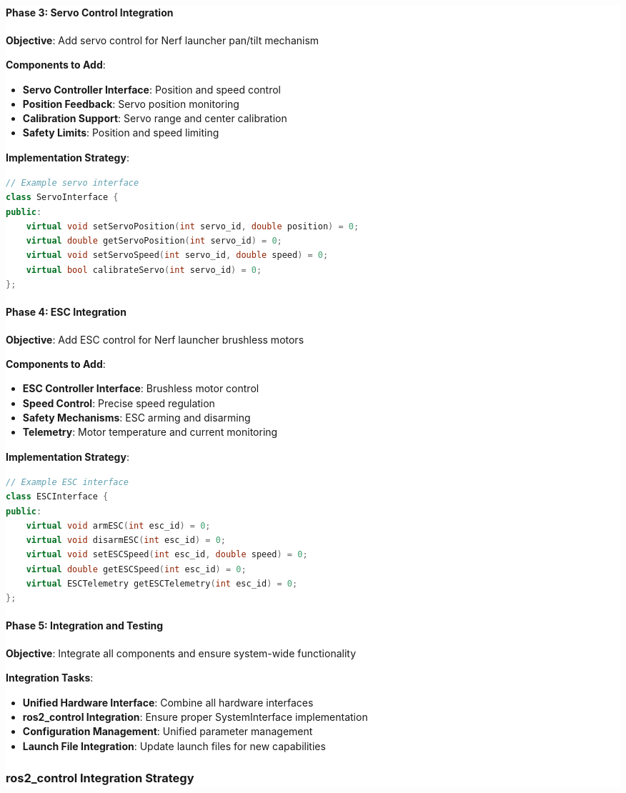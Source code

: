 #### Phase 3: Servo Control Integration
**Objective**: Add servo control for Nerf launcher pan/tilt mechanism

**Components to Add**:
- **Servo Controller Interface**: Position and speed control
- **Position Feedback**: Servo position monitoring
- **Calibration Support**: Servo range and center calibration
- **Safety Limits**: Position and speed limiting

**Implementation Strategy**:
```cpp
// Example servo interface
class ServoInterface {
public:
    virtual void setServoPosition(int servo_id, double position) = 0;
    virtual double getServoPosition(int servo_id) = 0;
    virtual void setServoSpeed(int servo_id, double speed) = 0;
    virtual bool calibrateServo(int servo_id) = 0;
};
```

#### Phase 4: ESC Integration
**Objective**: Add ESC control for Nerf launcher brushless motors

**Components to Add**:
- **ESC Controller Interface**: Brushless motor control
- **Speed Control**: Precise speed regulation
- **Safety Mechanisms**: ESC arming and disarming
- **Telemetry**: Motor temperature and current monitoring

**Implementation Strategy**:
```cpp
// Example ESC interface
class ESCInterface {
public:
    virtual void armESC(int esc_id) = 0;
    virtual void disarmESC(int esc_id) = 0;
    virtual void setESCSpeed(int esc_id, double speed) = 0;
    virtual double getESCSpeed(int esc_id) = 0;
    virtual ESCTelemetry getESCTelemetry(int esc_id) = 0;
};
```

#### Phase 5: Integration and Testing
**Objective**: Integrate all components and ensure system-wide functionality

**Integration Tasks**:
- **Unified Hardware Interface**: Combine all hardware interfaces
- **ros2_control Integration**: Ensure proper SystemInterface implementation
- **Configuration Management**: Unified parameter management
- **Launch File Integration**: Update launch files for new capabilities

### ros2_control Integration Strategy
